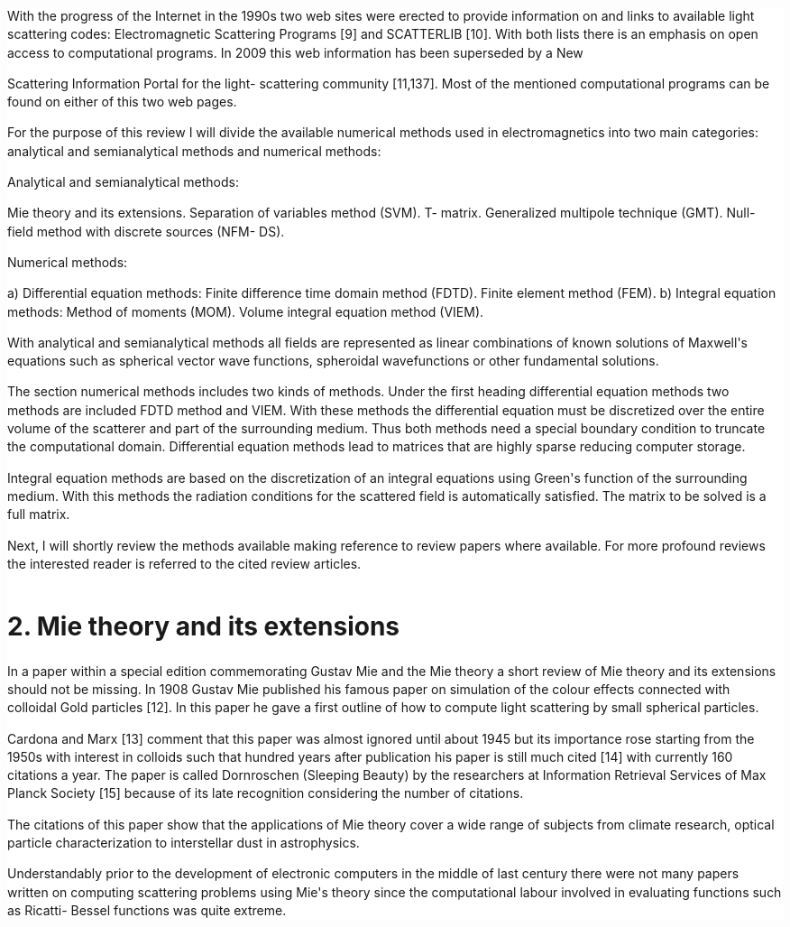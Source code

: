 With the progress of the Internet in the 1990s two web sites were erected to provide information on and links to available light scattering codes: Electromagnetic Scattering Programs [9] and SCATTERLIB [10]. With both lists there is an emphasis on open access to computational programs. In 2009 this web information has been superseded by a New

Scattering Information Portal for the light- scattering community [11,137]. Most of the mentioned computational programs can be found on either of this two web pages.

For the purpose of this review I will divide the available numerical methods used in electromagnetics into two main categories: analytical and semianalytical methods and numerical methods:

Analytical and semianalytical methods:

Mie theory and its extensions. Separation of variables method (SVM). T- matrix. Generalized multipole technique (GMT). Null- field method with discrete sources (NFM- DS).

Numerical methods:

a) Differential equation methods: Finite difference time domain method (FDTD). Finite element method (FEM). b) Integral equation methods: Method of moments (MOM). Volume integral equation method (VIEM).

With analytical and semianalytical methods all fields are represented as linear combinations of known solutions of Maxwell's equations such as spherical vector wave functions, spheroidal wavefunctions or other fundamental solutions.

The section numerical methods includes two kinds of methods. Under the first heading differential equation methods two methods are included FDTD method and VIEM. With these methods the differential equation must be discretized over the entire volume of the scatterer and part of the surrounding medium. Thus both methods need a special boundary condition to truncate the computational domain. Differential equation methods lead to matrices that are highly sparse reducing computer storage.

Integral equation methods are based on the discretization of an integral equations using Green's function of the surrounding medium. With this methods the radiation conditions for the scattered field is automatically satisfied. The matrix to be solved is a full matrix.

Next, I will shortly review the methods available making reference to review papers where available. For more profound reviews the interested reader is referred to the cited review articles.

# 2. Mie theory and its extensions

In a paper within a special edition commemorating Gustav Mie and the Mie theory a short review of Mie theory and its extensions should not be missing. In 1908 Gustav Mie published his famous paper on simulation of the colour effects connected with colloidal Gold particles [12]. In this paper he gave a first outline of how to compute light scattering by small spherical particles.

Cardona and Marx [13] comment that this paper was almost ignored until about 1945 but its importance rose starting from the 1950s with interest in colloids such that hundred years after publication his paper is still much cited [14] with currently 160 citations a year. The paper is called Dornroschen (Sleeping Beauty) by the researchers at Information Retrieval Services of Max Planck Society [15] because of its late recognition considering the number of citations.

The citations of this paper show that the applications of Mie theory cover a wide range of subjects from climate research, optical particle characterization to interstellar dust in astrophysics.

Understandably prior to the development of electronic computers in the middle of last century there were not many papers written on computing scattering problems using Mie's theory since the computational labour involved in evaluating functions such as Ricatti- Bessel functions was quite extreme.
